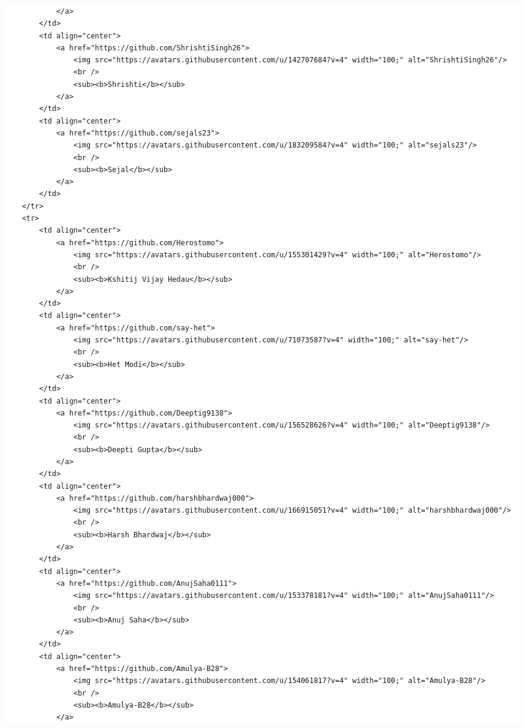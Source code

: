                 </a>
            </td>
            <td align="center">
                <a href="https://github.com/ShrishtiSingh26">
                    <img src="https://avatars.githubusercontent.com/u/142707684?v=4" width="100;" alt="ShrishtiSingh26"/>
                    <br />
                    <sub><b>Shrishti</b></sub>
                </a>
            </td>
            <td align="center">
                <a href="https://github.com/sejals23">
                    <img src="https://avatars.githubusercontent.com/u/183209584?v=4" width="100;" alt="sejals23"/>
                    <br />
                    <sub><b>Sejal</b></sub>
                </a>
            </td>
		</tr>
		<tr>
            <td align="center">
                <a href="https://github.com/Herostomo">
                    <img src="https://avatars.githubusercontent.com/u/155301429?v=4" width="100;" alt="Herostomo"/>
                    <br />
                    <sub><b>Kshitij Vijay Hedau</b></sub>
                </a>
            </td>
            <td align="center">
                <a href="https://github.com/say-het">
                    <img src="https://avatars.githubusercontent.com/u/71073587?v=4" width="100;" alt="say-het"/>
                    <br />
                    <sub><b>Het Modi</b></sub>
                </a>
            </td>
            <td align="center">
                <a href="https://github.com/Deeptig9138">
                    <img src="https://avatars.githubusercontent.com/u/156528626?v=4" width="100;" alt="Deeptig9138"/>
                    <br />
                    <sub><b>Deepti Gupta</b></sub>
                </a>
            </td>
            <td align="center">
                <a href="https://github.com/harshbhardwaj000">
                    <img src="https://avatars.githubusercontent.com/u/166915051?v=4" width="100;" alt="harshbhardwaj000"/>
                    <br />
                    <sub><b>Harsh Bhardwaj</b></sub>
                </a>
            </td>
            <td align="center">
                <a href="https://github.com/AnujSaha0111">
                    <img src="https://avatars.githubusercontent.com/u/153378181?v=4" width="100;" alt="AnujSaha0111"/>
                    <br />
                    <sub><b>Anuj Saha</b></sub>
                </a>
            </td>
            <td align="center">
                <a href="https://github.com/Amulya-B28">
                    <img src="https://avatars.githubusercontent.com/u/154061817?v=4" width="100;" alt="Amulya-B28"/>
                    <br />
                    <sub><b>Amulya-B28</b></sub>
                </a>